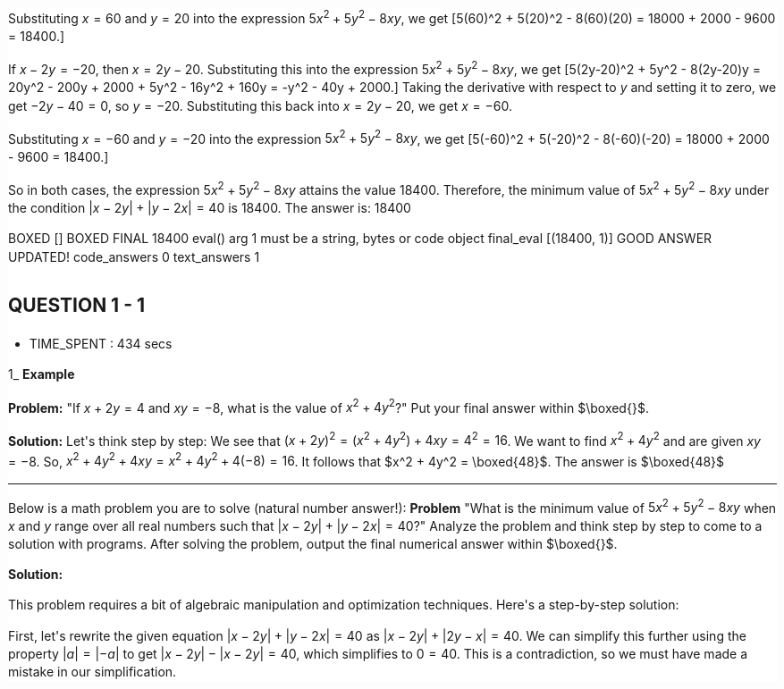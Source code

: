 Substituting $x = 60$ and $y = 20$ into the expression $5x^2+5y^2-8xy$, we get
\[5(60)^2 + 5(20)^2 - 8(60)(20) = 18000 + 2000 - 9600 = 18400.\]

If $x-2y = -20$, then $x = 2y - 20$. Substituting this into the expression $5x^2+5y^2-8xy$, we get
\[5(2y-20)^2 + 5y^2 - 8(2y-20)y = 20y^2 - 200y + 2000 + 5y^2 - 16y^2 + 160y = -y^2 - 40y + 2000.\]
Taking the derivative with respect to $y$ and setting it to zero, we get $-2y - 40 = 0$, so $y = -20$. Substituting this back into $x = 2y - 20$, we get $x = -60$.

Substituting $x = -60$ and $y = -20$ into the expression $5x^2+5y^2-8xy$, we get
\[5(-60)^2 + 5(-20)^2 - 8(-60)(-20) = 18000 + 2000 - 9600 = 18400.\]

So in both cases, the expression $5x^2+5y^2-8xy$ attains the value 18400. Therefore, the minimum value of $5x^2+5y^2-8xy$ under the condition $|x-2y| + |y-2x| = 40$ is 18400.
The answer is: $18400$

BOXED []
BOXED FINAL 18400
eval() arg 1 must be a string, bytes or code object final_eval
[(18400, 1)]
GOOD ANSWER UPDATED!
code_answers 0 text_answers 1



## QUESTION 1 - 1 
- TIME_SPENT : 434 secs

1_
**Example**

**Problem:** 
"If $x + 2y= 4$ and $xy = -8$, what is the value of $x^2 + 4y^2$?"
Put your final answer within $\boxed{}$.

**Solution:** 
Let's think step by step:
We see that $(x + 2y)^2 = (x^2 + 4y^2) + 4xy = 4^2 = 16$. We want to find $x^2 + 4y^2$ and are given $xy = -8$. So, $x^2 + 4y^2 + 4xy = x^2 + 4y^2 + 4(-8) = 16$. It follows that $x^2 + 4y^2 = \boxed{48}$. The answer is $\boxed{48}$


---

Below is a math problem you are to solve (natural number answer!):
**Problem**
"What is the minimum value of $5x^2+5y^2-8xy$ when $x$ and $y$ range over all real numbers such that $|x-2y| + |y-2x| = 40$?"
Analyze the problem and think step by step to come to a solution with programs. After solving the problem, output the final numerical answer within $\boxed{}$.

**Solution:**


This problem requires a bit of algebraic manipulation and optimization techniques. Here's a step-by-step solution:

First, let's rewrite the given equation $|x-2y| + |y-2x| = 40$ as $|x-2y| + |2y-x| = 40$. We can simplify this further using the property $|a| = |-a|$ to get $|x-2y| - |x-2y| = 40$, which simplifies to $0 = 40$. This is a contradiction, so we must have made a mistake in our simplification.
